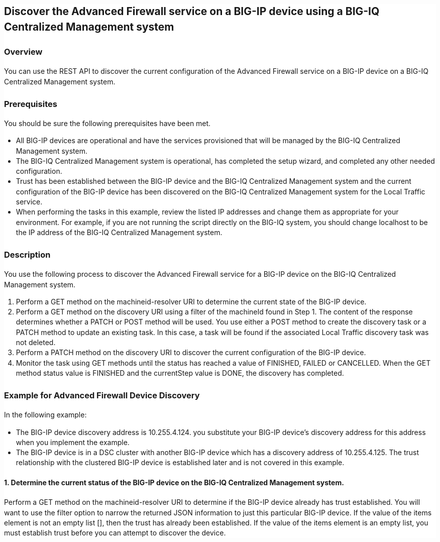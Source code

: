## Discover the Advanced Firewall service on a BIG-IP device using a BIG-IQ Centralized Management system

### Overview
You can use the REST API to discover the current configuration of the Advanced Firewall service on a BIG-IP device on a BIG-IQ Centralized Management system.

### Prerequisites
You should be sure the following prerequisites have been met.

- All BIG-IP devices are operational and have the services provisioned that will be managed by the BIG-IQ Centralized Management system.
- The BIG-IQ Centralized Management system is operational, has completed the setup wizard, and completed any other needed configuration.
- Trust has been established between the BIG-IP device and the BIG-IQ Centralized Management system and the current configuration of the BIG-IP device has been discovered on the BIG-IQ Centralized Management system for the Local Traffic service.
- When performing the tasks in this example, review the listed IP addresses and change them as appropriate for your environment. For example, if you are not running  the script directly on the BIG-IQ system, you should change localhost to be the IP address of the BIG-IQ Centralized Management system.

### Description
You use the following process to discover the Advanced Firewall service for a BIG-IP device on the BIG-IQ Centralized Management system.

1. Perform a GET method on the machineid-resolver URI to determine the current state of the BIG-IP device. 
2. Perform a GET method on the discovery URI using a filter of the machineId found in Step 1. The content of the response determines whether a PATCH or POST method will be used. You use either a POST method to create the discovery task or a PATCH method to update an existing task. In this case, a task will be found if the associated Local Traffic discovery task was not deleted.
3. Perform a PATCH method on the discovery URI to discover the current configuration of the BIG-IP device.
4. Monitor the task using GET methods until the status has reached a value of FINISHED, FAILED or CANCELLED. When the GET method status value is FINISHED and the currentStep value is DONE, the discovery has completed.

### Example for Advanced Firewall Device Discovery
In the following example:

- The BIG-IP device discovery address is 10.255.4.124.  you substitute your BIG-IP device’s discovery address for this address when you implement the example.  
-  The BIG-IP device is in a DSC cluster with another BIG-IP device which has a discovery address of 10.255.4.125. The trust relationship with the clustered BIG-IP device is established later and is not covered in this example.

#### 1. Determine the current status of the BIG-IP device on the BIG-IQ Centralized Management system.
Perform a GET method on the machineid-resolver URI to determine if the BIG-IP device already has trust established. You will want to use the filter option to narrow the returned JSON information to just this particular BIG-IP device. If the value of the items element is not an empty list [], then the trust has already been established. If the value of the items element is an empty list, you must establish trust before you can attempt to discover the device.
